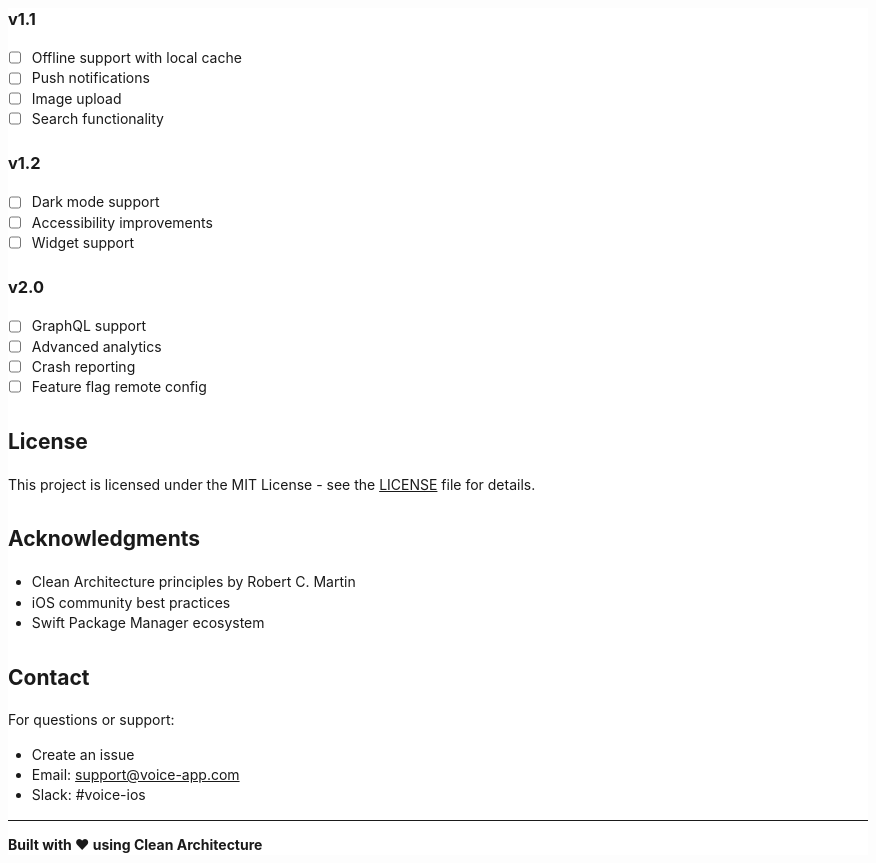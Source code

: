 ### v1.1
- [ ] Offline support with local cache
- [ ] Push notifications
- [ ] Image upload
- [ ] Search functionality

### v1.2
- [ ] Dark mode support
- [ ] Accessibility improvements
- [ ] Widget support

### v2.0
- [ ] GraphQL support
- [ ] Advanced analytics
- [ ] Crash reporting
- [ ] Feature flag remote config

## License

This project is licensed under the MIT License - see the [LICENSE](LICENSE) file for details.

## Acknowledgments

- Clean Architecture principles by Robert C. Martin
- iOS community best practices
- Swift Package Manager ecosystem

## Contact

For questions or support:
- Create an issue
- Email: support@voice-app.com
- Slack: #voice-ios

---

**Built with ❤️ using Clean Architecture**

